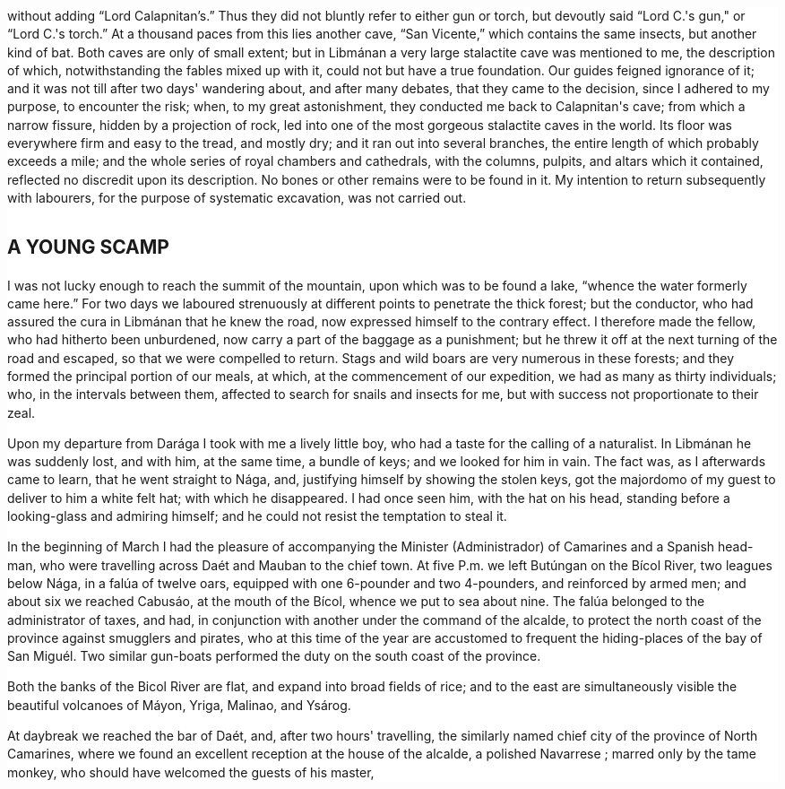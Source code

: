 without adding “Lord Calapnitan’s.” Thus they did not bluntly refer to either gun or torch, but devoutly said “Lord C.'s gun," or “Lord C.'s torch.” At a thousand paces from this lies another cave, “San Vicente,” which contains the same insects, but another kind of bat. Both caves are only of small extent; but in Libmánan a very large stalactite cave was mentioned to me, the description of which, notwithstanding the fables mixed up with it, could not but have a true foundation. Our guides feigned ignorance of it; and it was not till after two days' wandering about, and after many debates, that they came to the decision, since I adhered to my purpose, to encounter the risk; when, to my great astonishment, they conducted me back to Calapnitan's cave; from which a narrow fissure, hidden by a projection of rock, led into one of the most gorgeous stalactite caves in the world. Its floor was everywhere firm and easy to the tread, and mostly dry; and it ran out into several branches, the entire length of which probably exceeds a mile; and the whole series of royal chambers and cathedrals, with the columns, pulpits, and altars which it contained, reflected no discredit upon its description. No bones or other remains were to be found in it. My intention to return subsequently with labourers, for the purpose of systematic excavation, was not carried out.


## A YOUNG SCAMP

I was not lucky enough to reach the summit of the mountain, upon which was to be found a lake, “whence the water formerly came here.” For two days we laboured strenuously at different points to penetrate the thick forest; but the conductor, who had assured the cura in Libmánan that he knew the road, now expressed himself to the contrary effect. I therefore made the fellow, who had hitherto been unburdened, now carry a part of the baggage as a punishment; but he threw it off at the next turning of the road and escaped, so that we were compelled to return. Stags and wild boars are very numerous in these forests; and they formed the principal portion of our meals, at which, at the commencement of our expedition, we had as many as thirty individuals; who, in the intervals between them, affected to search for snails and insects for me, but with success not proportionate to their zeal.

Upon my departure from Darága I took with me a lively little boy, who had a taste for the calling of a naturalist. In Libmánan he was suddenly lost, and with him, at the same time, a bundle of keys; and we looked for him in vain. The fact was, as I afterwards came to learn, that he went straight to Nága, and, justifying himself by showing the stolen keys, got the majordomo of my guest to deliver to him a white felt hat; with which he disappeared. I had once seen him, with the hat on his head, standing before a looking-glass and admiring himself; and he could not resist the temptation to steal it.

In the beginning of March I had the pleasure of accompanying the Minister (Administrador) of Camarines and a Spanish head-man, who were travelling across Daét and Mauban to the chief town. At five P.m. we left Butúngan on the Bícol River, two leagues below Nága, in a falúa of twelve oars, equipped with one 6-pounder and two 4-pounders, and reinforced by armed men; and about six we reached Cabusáo, at the mouth of the Bícol, whence we put to sea about nine. The falúa belonged to the administrator of taxes, and had, in conjunction with another under the command of the alcalde, to protect the north coast of the province against smugglers and pirates, who at this time of the year are accustomed to frequent the hiding-places of the bay of San Miguél. Two similar gun-boats performed the duty on the south coast of the province.

Both the banks of the Bicol River are flat, and expand into broad fields of rice; and to the east are simultaneously visible the beautiful volcanoes of Máyon, Yriga, Malinao, and Ysárog.

At daybreak we reached the bar of Daét, and, after two hours' travelling, the similarly named chief city of the province of North Camarines, where we found an excellent reception at the house of the alcalde, a polished Navarrese ; marred only by the tame monkey, who should have welcomed the guests of his master,
